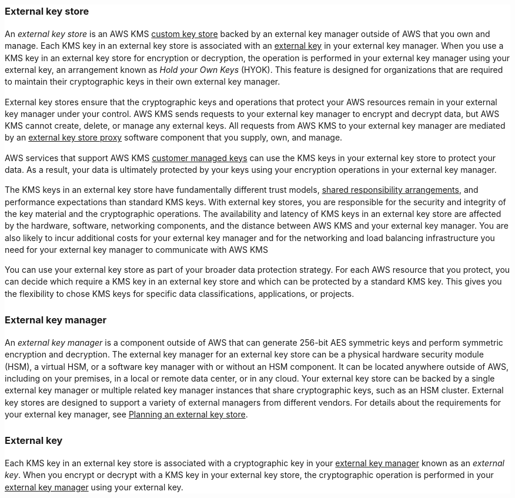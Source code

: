 ### External key store<a name="concept-external-key-store"></a>

An *external key store* is an AWS KMS [custom key store](custom-key-store-overview.md) backed by an external key manager outside of AWS that you own and manage\. Each KMS key in an external key store is associated with an [external key](#concept-external-key) in your external key manager\. When you use a KMS key in an external key store for encryption or decryption, the operation is performed in your external key manager using your external key, an arrangement known as *Hold your Own Keys* \(HYOK\)\. This feature is designed for organizations that are required to maintain their cryptographic keys in their own external key manager\.

External key stores ensure that the cryptographic keys and operations that protect your AWS resources remain in your external key manager under your control\. AWS KMS sends requests to your external key manager to encrypt and decrypt data, but AWS KMS cannot create, delete, or manage any external keys\. All requests from AWS KMS to your external key manager are mediated by an [external key store proxy](#concept-xks-proxy) software component that you supply, own, and manage\. 

AWS services that support AWS KMS [customer managed keys](concepts.md) can use the KMS keys in your external key store to protect your data\. As a result, your data is ultimately protected by your keys using your encryption operations in your external key manager\.

The KMS keys in an external key store have fundamentally different trust models, [shared responsibility arrangements](#xks-shared-responsibility), and performance expectations than standard KMS keys\. With external key stores, you are responsible for the security and integrity of the key material and the cryptographic operations\. The availability and latency of KMS keys in an external key store are affected by the hardware, software, networking components, and the distance between AWS KMS and your external key manager\. You are also likely to incur additional costs for your external key manager and for the networking and load balancing infrastructure you need for your external key manager to communicate with AWS KMS

You can use your external key store as part of your broader data protection strategy\. For each AWS resource that you protect, you can decide which require a KMS key in an external key store and which can be protected by a standard KMS key\. This gives you the flexibility to chose KMS keys for specific data classifications, applications, or projects\.

### External key manager<a name="concept-ekm"></a>

An *external key manager* is a component outside of AWS that can generate 256\-bit AES symmetric keys and perform symmetric encryption and decryption\. The external key manager for an external key store can be a physical hardware security module \(HSM\), a virtual HSM, or a software key manager with or without an HSM component\. It can be located anywhere outside of AWS, including on your premises, in a local or remote data center, or in any cloud\. Your external key store can be backed by a single external key manager or multiple related key manager instances that share cryptographic keys, such as an HSM cluster\. External key stores are designed to support a variety of external managers from different vendors\. For details about the requirements for your external key manager, see [Planning an external key store](plan-xks-keystore.md)\.

### External key<a name="concept-external-key"></a>

Each KMS key in an external key store is associated with a cryptographic key in your [external key manager](#concept-ekm) known as an *external key*\. When you encrypt or decrypt with a KMS key in your external key store, the cryptographic operation is performed in your [external key manager](#concept-ekm) using your external key\.
